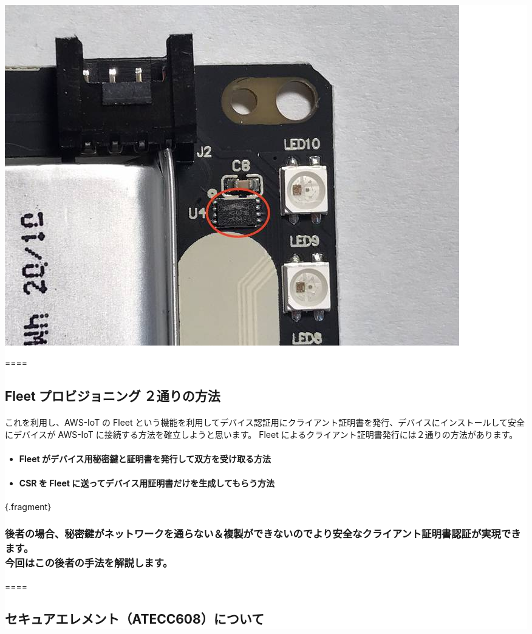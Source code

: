 ![](assets/8307a73b-0948-4e15-adc7-c64eae6fe0e8.jpg)

====

## Fleet プロビジョニング ２通りの方法

<p class="note">
これを利用し、AWS-IoT の Fleet という機能を利用してデバイス認証用にクライアント証明書を発行、デバイスにインストールして安全にデバイスが AWS-IoT に接続する方法を確立しようと思います。
Fleet によるクライアント証明書発行には２通りの方法があります。
</p>

- #### Fleet がデバイス用秘密鍵と証明書を発行して双方を受け取る方法
- #### CSR を Fleet に送ってデバイス用証明書だけを生成してもらう方法

{.fragment}

### 後者の場合、秘密鍵がネットワークを通らない＆複製ができないのでより安全なクライアント証明書認証が実現できます。<br/>**今回はこの後者の手法を解説します。**

====

## セキュアエレメント（ATECC608）について

